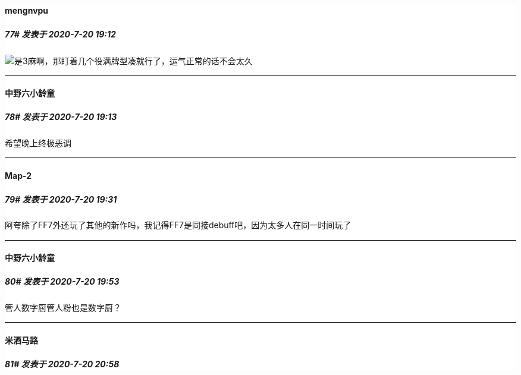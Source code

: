 ####  mengnvpu  
##### 77#       发表于 2020-7-20 19:12



<img src="https://static.saraba1st.com/image/smiley/face2017/067.png" referrerpolicy="no-referrer">是3麻啊，那盯着几个役满牌型凑就行了，运气正常的话不会太久







-----

####  中野六小龄童  
##### 78#       发表于 2020-7-20 19:13




希望晚上终极恶调







-----

####  Map-2  
##### 79#       发表于 2020-7-20 19:31




阿夸除了FF7外还玩了其他的新作吗，我记得FF7是同接debuff吧，因为太多人在同一时间玩了







-----

####  中野六小龄童  
##### 80#       发表于 2020-7-20 19:53




管人数字厨管人粉也是数字厨？







-----

####  米酒马路  
##### 81#       发表于 2020-7-20 20:58



